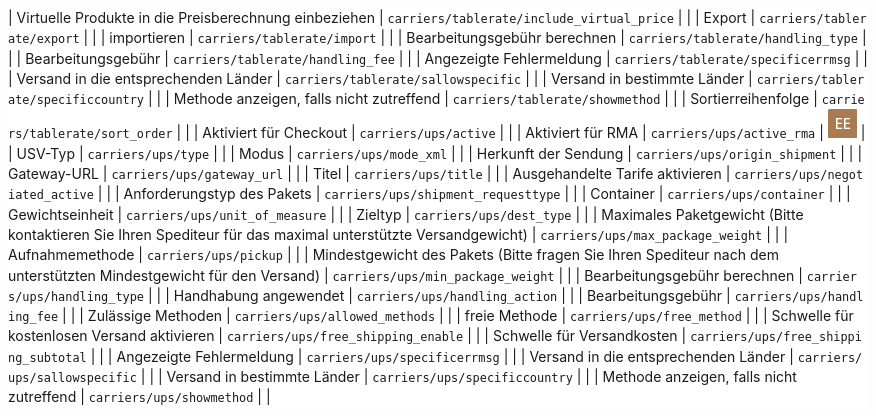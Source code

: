 | Virtuelle Produkte in die Preisberechnung einbeziehen | `carriers/tablerate/include_virtual_price` |  |
| Export | `carriers/tablerate/export` |  |
| importieren | `carriers/tablerate/import` |  |
| Bearbeitungsgebühr berechnen | `carriers/tablerate/handling_type` |  |
| Bearbeitungsgebühr | `carriers/tablerate/handling_fee` |  |
| Angezeigte Fehlermeldung | `carriers/tablerate/specificerrmsg` |  |
| Versand in die entsprechenden Länder | `carriers/tablerate/sallowspecific` |  |
| Versand in bestimmte Länder | `carriers/tablerate/specificcountry` |  |
| Methode anzeigen, falls nicht zutreffend | `carriers/tablerate/showmethod` |  |
| Sortierreihenfolge | `carriers/tablerate/sort_order` |  |
| Aktiviert für Checkout | `carriers/ups/active` |  |
| Aktiviert für RMA | `carriers/ups/active_rma` | ![Nur Commerce](/help/assets/configuration/cloud-ee.png) |
| USV-Typ | `carriers/ups/type` |  |
| Modus | `carriers/ups/mode_xml` |  |
| Herkunft der Sendung | `carriers/ups/origin_shipment` |  |
| Gateway-URL | `carriers/ups/gateway_url` |  |
| Titel | `carriers/ups/title` |  |
| Ausgehandelte Tarife aktivieren | `carriers/ups/negotiated_active` |  |
| Anforderungstyp des Pakets | `carriers/ups/shipment_requesttype` |  |
| Container | `carriers/ups/container` |  |
| Gewichtseinheit | `carriers/ups/unit_of_measure` |  |
| Zieltyp | `carriers/ups/dest_type` |  |
| Maximales Paketgewicht (Bitte kontaktieren Sie Ihren Spediteur für das maximal unterstützte Versandgewicht) | `carriers/ups/max_package_weight` |  |
| Aufnahmemethode | `carriers/ups/pickup` |  |
| Mindestgewicht des Pakets (Bitte fragen Sie Ihren Spediteur nach dem unterstützten Mindestgewicht für den Versand) | `carriers/ups/min_package_weight` |  |
| Bearbeitungsgebühr berechnen | `carriers/ups/handling_type` |  |
| Handhabung angewendet | `carriers/ups/handling_action` |  |
| Bearbeitungsgebühr | `carriers/ups/handling_fee` |  |
| Zulässige Methoden | `carriers/ups/allowed_methods` |  |
| freie Methode | `carriers/ups/free_method` |  |
| Schwelle für kostenlosen Versand aktivieren | `carriers/ups/free_shipping_enable` |  |
| Schwelle für Versandkosten | `carriers/ups/free_shipping_subtotal` |  |
| Angezeigte Fehlermeldung | `carriers/ups/specificerrmsg` |  |
| Versand in die entsprechenden Länder | `carriers/ups/sallowspecific` |  |
| Versand in bestimmte Länder | `carriers/ups/specificcountry` |  |
| Methode anzeigen, falls nicht zutreffend | `carriers/ups/showmethod` |  |